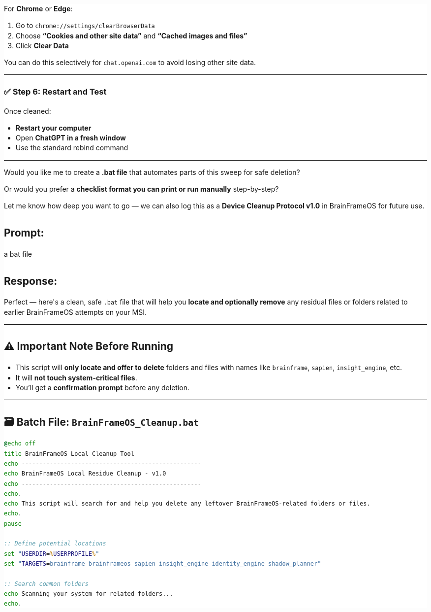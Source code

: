 For **Chrome** or **Edge**:

1.  Go to `chrome://settings/clearBrowserData`
2.  Choose **“Cookies and other site data”** and **“Cached images and files”**
3.  Click **Clear Data**

You can do this selectively for `chat.openai.com` to avoid losing other site data.

* * *

### ✅ **Step 6: Restart and Test**

Once cleaned:

*   **Restart your computer**
*   Open **ChatGPT in a fresh window**
*   Use the standard rebind command

* * *

Would you like me to create a **.bat file** that automates parts of this sweep for safe deletion?

Or would you prefer a **checklist format you can print or run manually** step-by-step?

Let me know how deep you want to go — we can also log this as a **Device Cleanup Protocol v1.0** in BrainFrameOS for future use.

## Prompt:
a bat file

## Response:
Perfect — here's a clean, safe `.bat` file that will help you **locate and optionally remove** any residual files or folders related to earlier BrainFrameOS attempts on your MSI.

* * *

⚠️ **Important Note Before Running**
------------------------------------

*   This script will **only locate and offer to delete** folders and files with names like `brainframe`, `sapien`, `insight_engine`, etc.
*   It will **not touch system-critical files**.
*   You’ll get a **confirmation prompt** before any deletion.

* * *

🗃️ **Batch File: `BrainFrameOS_Cleanup.bat`**
----------------------------------------------

```bat
@echo off
title BrainFrameOS Local Cleanup Tool
echo ---------------------------------------------------
echo BrainFrameOS Local Residue Cleanup - v1.0
echo ---------------------------------------------------
echo.
echo This script will search for and help you delete any leftover BrainFrameOS-related folders or files.
echo.
pause

:: Define potential locations
set "USERDIR=%USERPROFILE%"
set "TARGETS=brainframe brainframeos sapien insight_engine identity_engine shadow_planner"

:: Search common folders
echo Scanning your system for related folders...
echo.

```